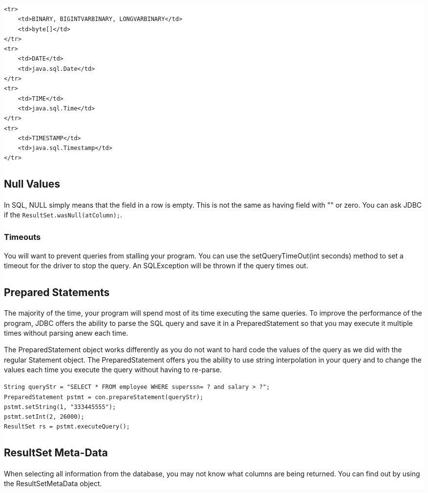 	<tr>
		<td>BINARY, BIGINTVARBINARY, LONGVARBINARY</td>
		<td>byte[]</td>
	</tr>
	<tr>
		<td>DATE</td>
		<td>java.sql.Date</td>
	</tr>
	<tr>
		<td>TIME</td>
		<td>java.sql.Time</td>
	</tr>
	<tr>
		<td>TIMESTAMP</td>
		<td>java.sql.Timestamp</td>
	</tr>
</table>

## Null Values

In SQL, NULL simply means that the field in a row is empty. This is not the same as having field with "" or zero. You can ask JDBC if the `ResultSet.wasNull(atColumn);`.

### Timeouts

You will want to prevent queries from stalling your program. You can use the setQueryTimeOut(int seconds) method to set a timeout for the driver to stop the query. An SQLException will be thrown if the query times out.

## Prepared Statements

The majority of the time, your program will spend most of its time executing the same queries. To improve the performance of the program, JDBC offers the ability to parse the SQL query and save it in a PreparedStatement so that you may execute it multiple times without parsing anew each time. 

The PreparedStatement object works differently as you do not want to hard code the values of the query as we did with the regular Statement object. The PreparedStatement offers you the ability to use string interpolation in your query and to change the values each time you execute the query without having to re-parse.

```
String queryStr = "SELECT * FROM employee WHERE superssn= ? and salary > ?";
PreparedStatement pstmt = con.prepareStatement(queryStr);
pstmt.setString(1, "333445555");
pstmt.setInt(2, 26000);
ResultSet rs = pstmt.executeQuery();
```

## ResultSet Meta-Data

When selecting all information from the database, you may not know what columns are being returned. You can find out by using the ResultSetMetaData object. 
